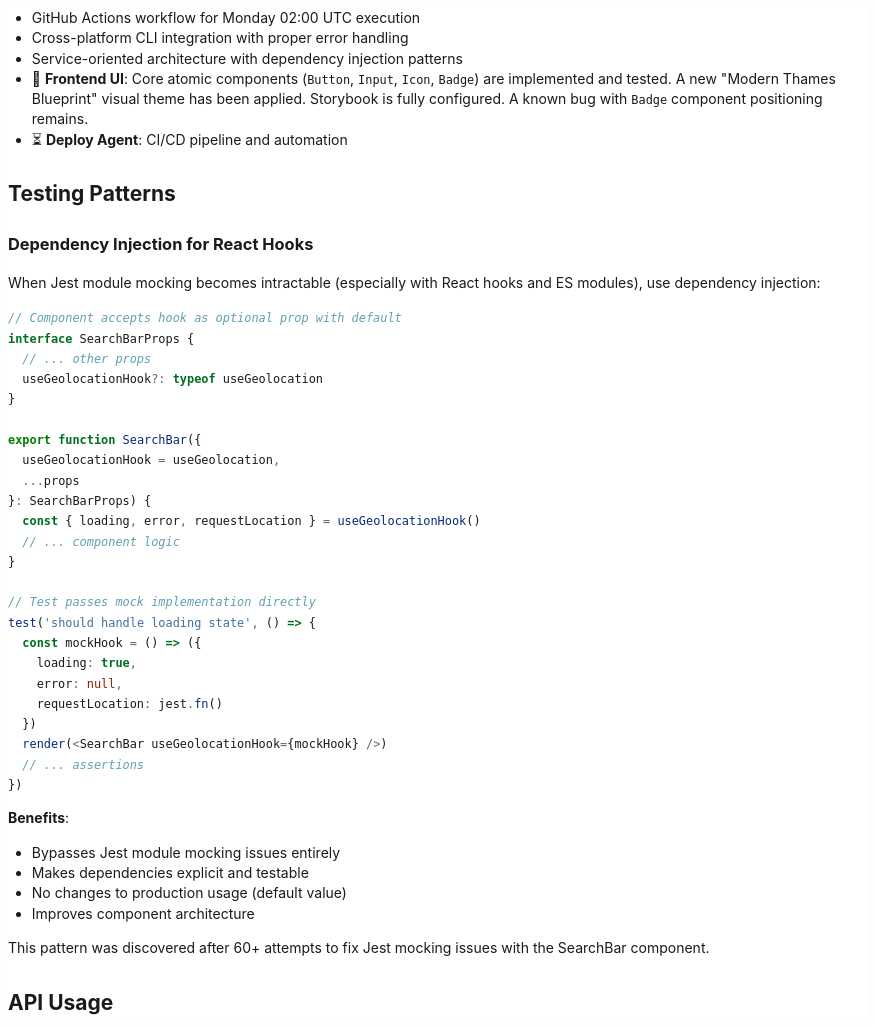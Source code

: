   - GitHub Actions workflow for Monday 02:00 UTC execution
  - Cross-platform CLI integration with proper error handling
  - Service-oriented architecture with dependency injection patterns
- 🔄 **Frontend UI**: Core atomic components (`Button`, `Input`, `Icon`, `Badge`) are implemented and tested. A new "Modern Thames Blueprint" visual theme has been applied. Storybook is fully configured. A known bug with `Badge` component positioning remains.
- ⏳ **Deploy Agent**: CI/CD pipeline and automation

## Testing Patterns

### Dependency Injection for React Hooks

When Jest module mocking becomes intractable (especially with React hooks and ES modules), use dependency injection:

```typescript
// Component accepts hook as optional prop with default
interface SearchBarProps {
  // ... other props
  useGeolocationHook?: typeof useGeolocation
}

export function SearchBar({
  useGeolocationHook = useGeolocation,
  ...props
}: SearchBarProps) {
  const { loading, error, requestLocation } = useGeolocationHook()
  // ... component logic
}

// Test passes mock implementation directly
test('should handle loading state', () => {
  const mockHook = () => ({
    loading: true,
    error: null,
    requestLocation: jest.fn()
  })
  render(<SearchBar useGeolocationHook={mockHook} />)
  // ... assertions
})
```

**Benefits**:
- Bypasses Jest module mocking issues entirely
- Makes dependencies explicit and testable
- No changes to production usage (default value)
- Improves component architecture

This pattern was discovered after 60+ attempts to fix Jest mocking issues with the SearchBar component.

## API Usage
